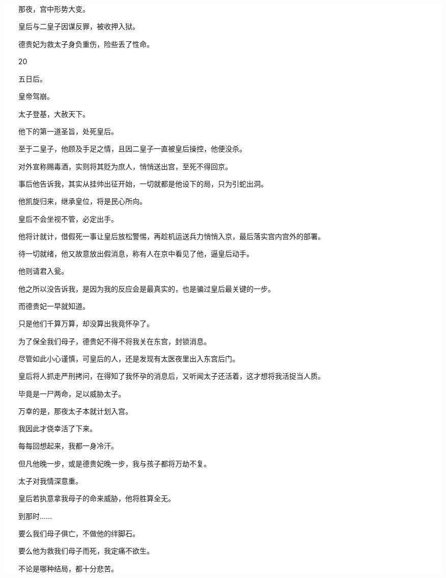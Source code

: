 &emsp;&emsp;那夜，宫中形势大变。  
  
&emsp;&emsp;皇后与二皇子因谋反罪，被收押入狱。  
  
&emsp;&emsp;德贵妃为救太子身负重伤，险些丢了性命。  
  
&emsp;&emsp;20  
  
&emsp;&emsp;五日后。  
  
&emsp;&emsp;皇帝驾崩。  
  
&emsp;&emsp;太子登基，大赦天下。  
  
&emsp;&emsp;他下的第一道圣旨，处死皇后。  
  
&emsp;&emsp;至于二皇子，他顾及手足之情，且因二皇子一直被皇后操控，他便没杀。  
  
&emsp;&emsp;对外宣称赐毒酒，实则将其贬为庶人，悄悄送出宫，至死不得回京。  
  
&emsp;&emsp;事后他告诉我，其实从挂帅出征开始，一切就都是他设下的局，只为引蛇出洞。  
  
&emsp;&emsp;他凯旋归来，继承皇位，将是民心所向。  
  
&emsp;&emsp;皇后不会坐视不管，必定出手。  
  
&emsp;&emsp;他将计就计，借假死一事让皇后放松警惕，再趁机运送兵力悄悄入京，最后落实宫内宫外的部署。  
  
&emsp;&emsp;待一切就绪，他又故意放出假消息，称有人在京中看见了他，逼皇后动手。  
  
&emsp;&emsp;他则请君入瓮。  
  
&emsp;&emsp;他之所以没告诉我，是因为我的反应会是最真实的，也是骗过皇后最关键的一步。  
  
&emsp;&emsp;而德贵妃一早就知道。  
  
&emsp;&emsp;只是他们千算万算，却没算出我竟怀孕了。  
  
&emsp;&emsp;为了保全我们母子，德贵妃不得不将我关在东宫，封锁消息。  
  
&emsp;&emsp;尽管如此小心谨慎，可皇后的人，还是发现有太医夜里出入东宫后门。  
  
&emsp;&emsp;皇后将人抓走严刑拷问，在得知了我怀孕的消息后，又听闻太子还活着，这才想将我活捉当人质。  
  
&emsp;&emsp;毕竟是一尸两命，足以威胁太子。  
  
&emsp;&emsp;万幸的是，那夜太子本就计划入宫。  
  
&emsp;&emsp;我因此才侥幸活了下来。  
  
&emsp;&emsp;每每回想起来，我都一身冷汗。  
  
&emsp;&emsp;但凡他晚一步，或是德贵妃晚一步，我与孩子都将万劫不复。  
  
&emsp;&emsp;太子对我情深意重。  
  
&emsp;&emsp;皇后若执意拿我母子的命来威胁，他将胜算全无。  
  
&emsp;&emsp;到那时……  
  
&emsp;&emsp;要么我们母子俱亡，不做他的绊脚石。  
  
&emsp;&emsp;要么他为救我们母子而死，我定痛不欲生。  
  
&emsp;&emsp;不论是哪种结局，都十分悲苦。  
  